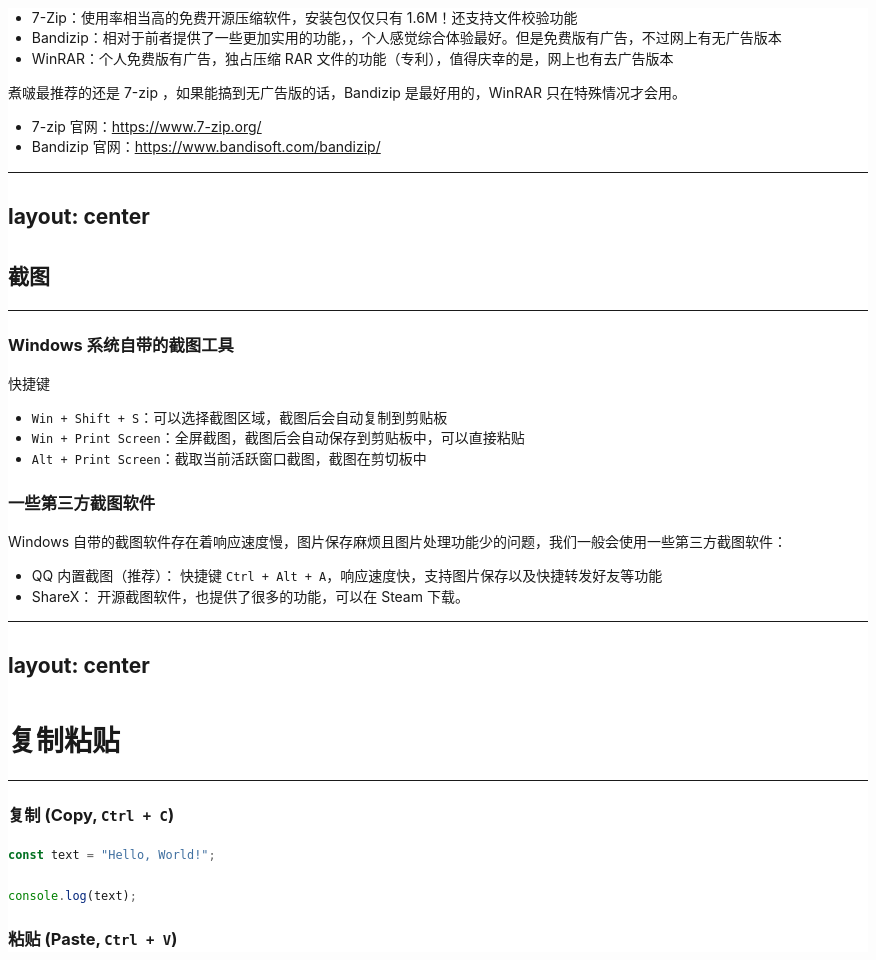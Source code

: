 - 7-Zip：使用率相当高的免费开源压缩软件，安装包仅仅只有 1.6M！还支持文件校验功能
- Bandizip：相对于前者提供了一些更加实用的功能，，个人感觉综合体验最好。但是免费版有广告，不过网上有无广告版本
- WinRAR：个人免费版有广告，独占压缩 RAR 文件的功能（专利），值得庆幸的是，网上也有去广告版本

煮啵最推荐的还是 7-zip ，如果能搞到无广告版的话，Bandizip 是最好用的，WinRAR 只在特殊情况才会用。

- 7-zip 官网：https://www.7-zip.org/
- Bandizip 官网：https://www.bandisoft.com/bandizip/

---
layout: center
---

## 截图

---

### Windows 系统自带的截图工具

快捷键

- `Win + Shift + S`：可以选择截图区域，截图后会自动复制到剪贴板
- `Win + Print Screen`：全屏截图，截图后会自动保存到剪贴板中，可以直接粘贴
- `Alt + Print Screen`：截取当前活跃窗口截图，截图在剪切板中

<div v-click at="1" v-motion :enter="{ y: 30 }">

### 一些第三方截图软件

Windows 自带的截图软件存在着响应速度慢，图片保存麻烦且图片处理功能少的问题，我们一般会使用一些第三方截图软件：

- QQ 内置截图（推荐）： 快捷键 `Ctrl + Alt + A`，响应速度快，支持图片保存以及快捷转发好友等功能
- ShareX： 开源截图软件，也提供了很多的功能，可以在 Steam 下载。

</div>

---
layout: center
---

# 复制粘贴

---

### 复制 (Copy, ``Ctrl + C``)

```js {monaco-run}
const text = "Hello, World!";

console.log(text);
```

### 粘贴 (Paste, `Ctrl + V`)
